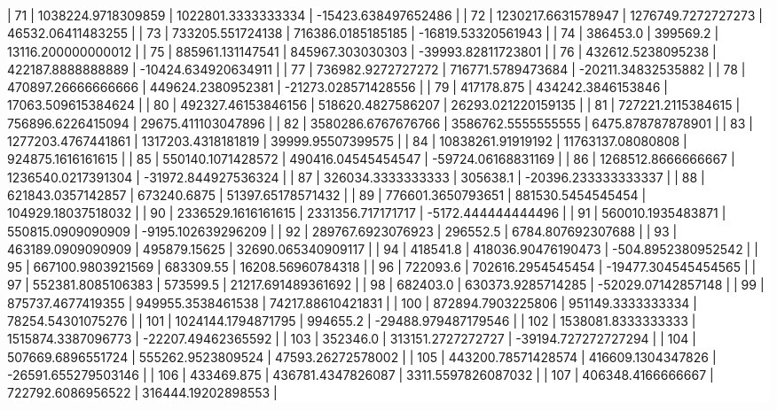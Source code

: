 | 71 | 1038224.9718309859 | 1022801.3333333334 | -15423.638497652486 |
| 72 | 1230217.6631578947 | 1276749.7272727273 | 46532.06411483255 |
| 73 | 733205.551724138 | 716386.0185185185 | -16819.53320561943 |
| 74 | 386453.0 | 399569.2 | 13116.200000000012 |
| 75 | 885961.131147541 | 845967.303030303 | -39993.82811723801 |
| 76 | 432612.5238095238 | 422187.8888888889 | -10424.634920634911 |
| 77 | 736982.9272727272 | 716771.5789473684 | -20211.34832535882 |
| 78 | 470897.26666666666 | 449624.2380952381 | -21273.028571428556 |
| 79 | 417178.875 | 434242.3846153846 | 17063.509615384624 |
| 80 | 492327.46153846156 | 518620.4827586207 | 26293.021220159135 |
| 81 | 727221.2115384615 | 756896.6226415094 | 29675.411103047896 |
| 82 | 3580286.6767676766 | 3586762.5555555555 | 6475.878787878901 |
| 83 | 1277203.4767441861 | 1317203.4318181819 | 39999.95507399575 |
| 84 | 10838261.91919192 | 11763137.08080808 | 924875.1616161615 |
| 85 | 550140.1071428572 | 490416.04545454547 | -59724.06168831169 |
| 86 | 1268512.8666666667 | 1236540.0217391304 | -31972.844927536324 |
| 87 | 326034.3333333333 | 305638.1 | -20396.233333333337 |
| 88 | 621843.0357142857 | 673240.6875 | 51397.65178571432 |
| 89 | 776601.3650793651 | 881530.5454545454 | 104929.18037518032 |
| 90 | 2336529.1616161615 | 2331356.717171717 | -5172.444444444496 |
| 91 | 560010.1935483871 | 550815.0909090909 | -9195.102639296209 |
| 92 | 289767.6923076923 | 296552.5 | 6784.807692307688 |
| 93 | 463189.0909090909 | 495879.15625 | 32690.065340909117 |
| 94 | 418541.8 | 418036.90476190473 | -504.8952380952542 |
| 95 | 667100.9803921569 | 683309.55 | 16208.56960784318 |
| 96 | 722093.6 | 702616.2954545454 | -19477.304545454565 |
| 97 | 552381.8085106383 | 573599.5 | 21217.691489361692 |
| 98 | 682403.0 | 630373.9285714285 | -52029.07142857148 |
| 99 | 875737.4677419355 | 949955.3538461538 | 74217.88610421831 |
| 100 | 872894.7903225806 | 951149.3333333334 | 78254.54301075276 |
| 101 | 1024144.1794871795 | 994655.2 | -29488.979487179546 |
| 102 | 1538081.8333333333 | 1515874.3387096773 | -22207.49462365592 |
| 103 | 352346.0 | 313151.2727272727 | -39194.727272727294 |
| 104 | 507669.6896551724 | 555262.9523809524 | 47593.26272578002 |
| 105 | 443200.78571428574 | 416609.1304347826 | -26591.655279503146 |
| 106 | 433469.875 | 436781.4347826087 | 3311.5597826087032 |
| 107 | 406348.4166666667 | 722792.6086956522 | 316444.19202898553 |